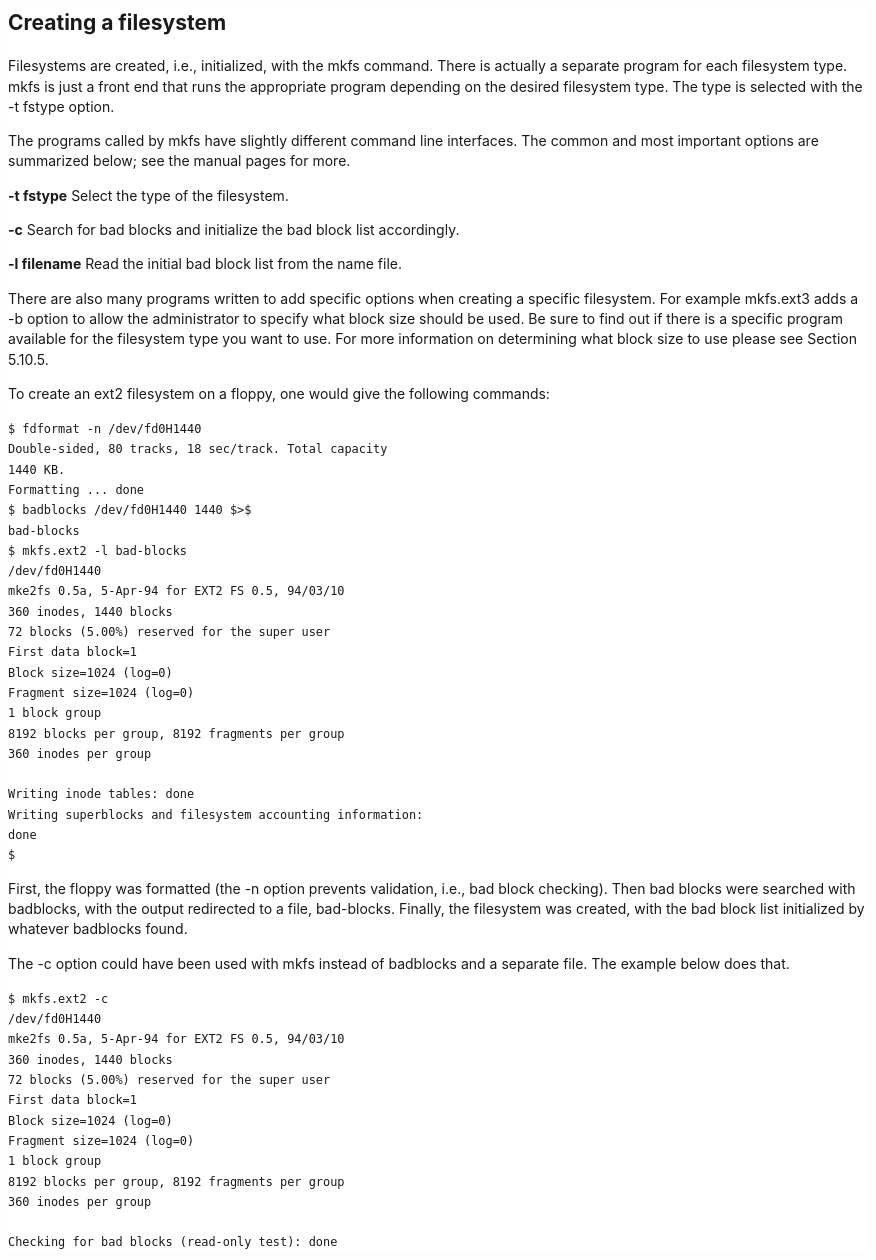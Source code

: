 ## Creating a filesystem

Filesystems are created, i.e., initialized, with the mkfs command. There is actually a separate program for each filesystem type. mkfs is just a front end that runs the appropriate program depending on the desired filesystem type. The type is selected with the -t fstype option.

The programs called by mkfs have slightly different command line interfaces. The common and most important options are summarized below; see the manual pages for more.

**-t fstype** Select the type of the filesystem.

**-c** Search for bad blocks and initialize the bad block list accordingly.

**-l filename** Read the initial bad block list from the name file.

There are also many programs written to add specific options when creating a specific filesystem. For example mkfs.ext3 adds a -b option to allow the administrator to specify what block size should be used. Be sure to find out if there is a specific program available for the filesystem type you want to use. For more information on determining what block size to use please see Section 5.10.5.

To create an ext2 filesystem on a floppy, one would give the following commands:

```text
$ fdformat -n /dev/fd0H1440
Double-sided, 80 tracks, 18 sec/track. Total capacity 
1440 KB.
Formatting ... done
$ badblocks /dev/fd0H1440 1440 $>$ 
bad-blocks
$ mkfs.ext2 -l bad-blocks 
/dev/fd0H1440
mke2fs 0.5a, 5-Apr-94 for EXT2 FS 0.5, 94/03/10
360 inodes, 1440 blocks
72 blocks (5.00%) reserved for the super user
First data block=1
Block size=1024 (log=0)
Fragment size=1024 (log=0)
1 block group
8192 blocks per group, 8192 fragments per group
360 inodes per group

Writing inode tables: done
Writing superblocks and filesystem accounting information: 
done
$
```

First, the floppy was formatted \(the -n option prevents validation, i.e., bad block checking\). Then bad blocks were searched with badblocks, with the output redirected to a file, bad-blocks. Finally, the filesystem was created, with the bad block list initialized by whatever badblocks found.

The -c option could have been used with mkfs instead of badblocks and a separate file. The example below does that.

```text
$ mkfs.ext2 -c 
/dev/fd0H1440
mke2fs 0.5a, 5-Apr-94 for EXT2 FS 0.5, 94/03/10
360 inodes, 1440 blocks
72 blocks (5.00%) reserved for the super user
First data block=1
Block size=1024 (log=0)
Fragment size=1024 (log=0)
1 block group
8192 blocks per group, 8192 fragments per group
360 inodes per group

Checking for bad blocks (read-only test): done
```